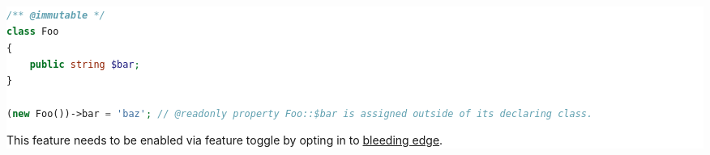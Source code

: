 ```php
/** @immutable */
class Foo
{
	public string $bar;
}

(new Foo())->bar = 'baz'; // @readonly property Foo::$bar is assigned outside of its declaring class.
```

This feature needs to be enabled via feature toggle by opting in to [bleeding edge](https://phpstan.org/blog/what-is-bleeding-edge).
